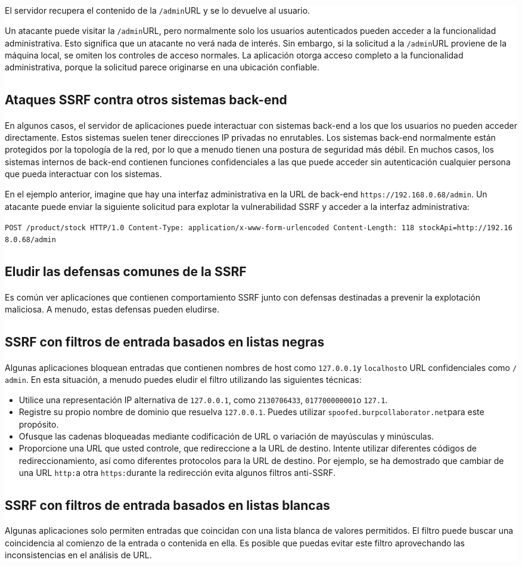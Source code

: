 El servidor recupera el contenido de la `/admin`URL y se lo devuelve al usuario.

Un atacante puede visitar la `/admin`URL, pero normalmente solo los usuarios autenticados pueden acceder a la funcionalidad administrativa. Esto significa que un atacante no verá nada de interés. Sin embargo, si la solicitud a la `/admin`URL proviene de la máquina local, se omiten los controles de acceso normales. La aplicación otorga acceso completo a la funcionalidad administrativa, porque la solicitud parece originarse en una ubicación confiable.

## Ataques SSRF contra otros sistemas back-end

En algunos casos, el servidor de aplicaciones puede interactuar con sistemas back-end a los que los usuarios no pueden acceder directamente. Estos sistemas suelen tener direcciones IP privadas no enrutables. Los sistemas back-end normalmente están protegidos por la topología de la red, por lo que a menudo tienen una postura de seguridad más débil. En muchos casos, los sistemas internos de back-end contienen funciones confidenciales a las que puede acceder sin autenticación cualquier persona que pueda interactuar con los sistemas.

En el ejemplo anterior, imagine que hay una interfaz administrativa en la URL de back-end `https://192.168.0.68/admin`. Un atacante puede enviar la siguiente solicitud para explotar la vulnerabilidad SSRF y acceder a la interfaz administrativa:

`POST /product/stock HTTP/1.0 Content-Type: application/x-www-form-urlencoded Content-Length: 118 stockApi=http://192.168.0.68/admin`


## Eludir las defensas comunes de la SSRF

Es común ver aplicaciones que contienen comportamiento SSRF junto con defensas destinadas a prevenir la explotación maliciosa. A menudo, estas defensas pueden eludirse.


## SSRF con filtros de entrada basados ​​en listas negras

Algunas aplicaciones bloquean entradas que contienen nombres de host como `127.0.0.1`y `localhost`o URL confidenciales como `/admin`. En esta situación, a menudo puedes eludir el filtro utilizando las siguientes técnicas:

- Utilice una representación IP alternativa de `127.0.0.1`, como `2130706433`, `017700000001`o `127.1`.
- Registre su propio nombre de dominio que resuelva `127.0.0.1`. Puedes utilizar `spoofed.burpcollaborator.net`para este propósito.
- Ofusque las cadenas bloqueadas mediante codificación de URL o variación de mayúsculas y minúsculas.
- Proporcione una URL que usted controle, que redireccione a la URL de destino. Intente utilizar diferentes códigos de redireccionamiento, así como diferentes protocolos para la URL de destino. Por ejemplo, se ha demostrado que cambiar de una URL `http:`a otra `https:`durante la redirección evita algunos filtros anti-SSRF.

## SSRF con filtros de entrada basados ​​en listas blancas

Algunas aplicaciones solo permiten entradas que coincidan con una lista blanca de valores permitidos. El filtro puede buscar una coincidencia al comienzo de la entrada o contenida en ella. Es posible que puedas evitar este filtro aprovechando las inconsistencias en el análisis de URL.
